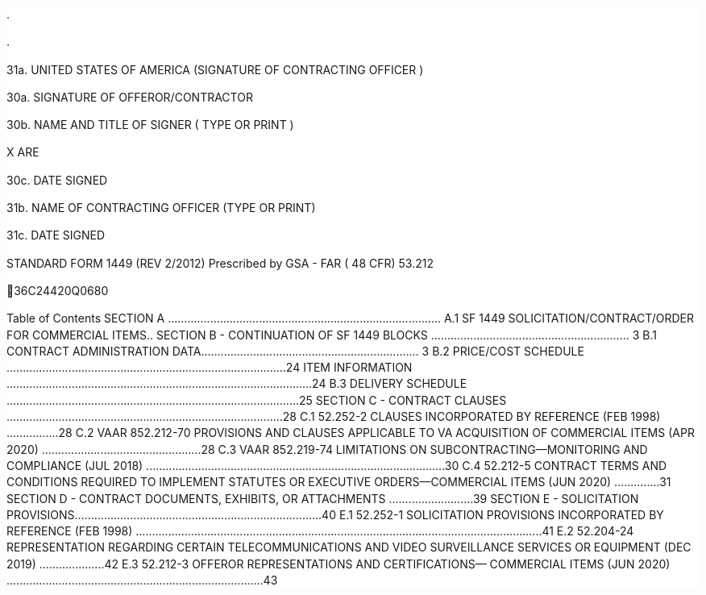 .

.

31a. UNITED STATES OF AMERICA (SIGNATURE OF CONTRACTING OFFICER )

30a. SIGNATURE OF OFFEROR/CONTRACTOR

30b. NAME AND TITLE OF SIGNER ( TYPE OR PRINT )

X ARE

30c. DATE SIGNED

31b. NAME OF CONTRACTING OFFICER (TYPE OR PRINT)

31c. DATE SIGNED

STANDARD FORM 1449
(REV 2/2012)
Prescribed by GSA - FAR ( 48 CFR) 53.212

36C24420Q0680

Table of Contents
SECTION A ....................................................................................
A.1 SF 1449 SOLICITATION/CONTRACT/ORDER FOR COMMERCIAL ITEMS..
SECTION B - CONTINUATION OF SF 1449 BLOCKS ............................................................. 3
B.1 CONTRACT ADMINISTRATION DATA................................................................... 3
B.2 PRICE/COST SCHEDULE ......................................................................................24
ITEM INFORMATION ..............................................................................................24
B.3 DELIVERY SCHEDULE ..........................................................................................25
SECTION C - CONTRACT CLAUSES .....................................................................................28
C.1 52.252-2 CLAUSES INCORPORATED BY REFERENCE (FEB 1998) ................28
C.2 VAAR 852.212-70 PROVISIONS AND CLAUSES APPLICABLE TO VA
ACQUISITION OF COMMERCIAL ITEMS (APR 2020) .................................................28
C.3 VAAR 852.219-74 LIMITATIONS ON SUBCONTRACTING—MONITORING AND
COMPLIANCE (JUL 2018) ............................................................................................30
C.4 52.212-5 CONTRACT TERMS AND CONDITIONS REQUIRED TO IMPLEMENT
STATUTES OR EXECUTIVE ORDERS—COMMERCIAL ITEMS (JUN 2020) ..............31
SECTION D - CONTRACT DOCUMENTS, EXHIBITS, OR ATTACHMENTS ..........................39
SECTION E - SOLICITATION PROVISIONS............................................................................40
E.1 52.252-1 SOLICITATION PROVISIONS INCORPORATED BY REFERENCE (FEB
1998) .............................................................................................................................41
E.2 52.204-24 REPRESENTATION REGARDING CERTAIN TELECOMMUNICATIONS
AND VIDEO SURVEILLANCE SERVICES OR EQUIPMENT (DEC 2019) ....................42
E.3 52.212-3 OFFEROR REPRESENTATIONS AND CERTIFICATIONS—
COMMERCIAL ITEMS (JUN 2020) ...............................................................................43
